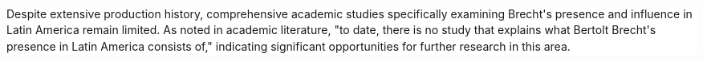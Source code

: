 Despite extensive production history, comprehensive academic studies specifically examining Brecht's presence and influence in Latin America remain limited. As noted in academic literature, "to date, there is no study that explains what Bertolt Brecht's presence in Latin America consists of," indicating significant opportunities for further research in this area.